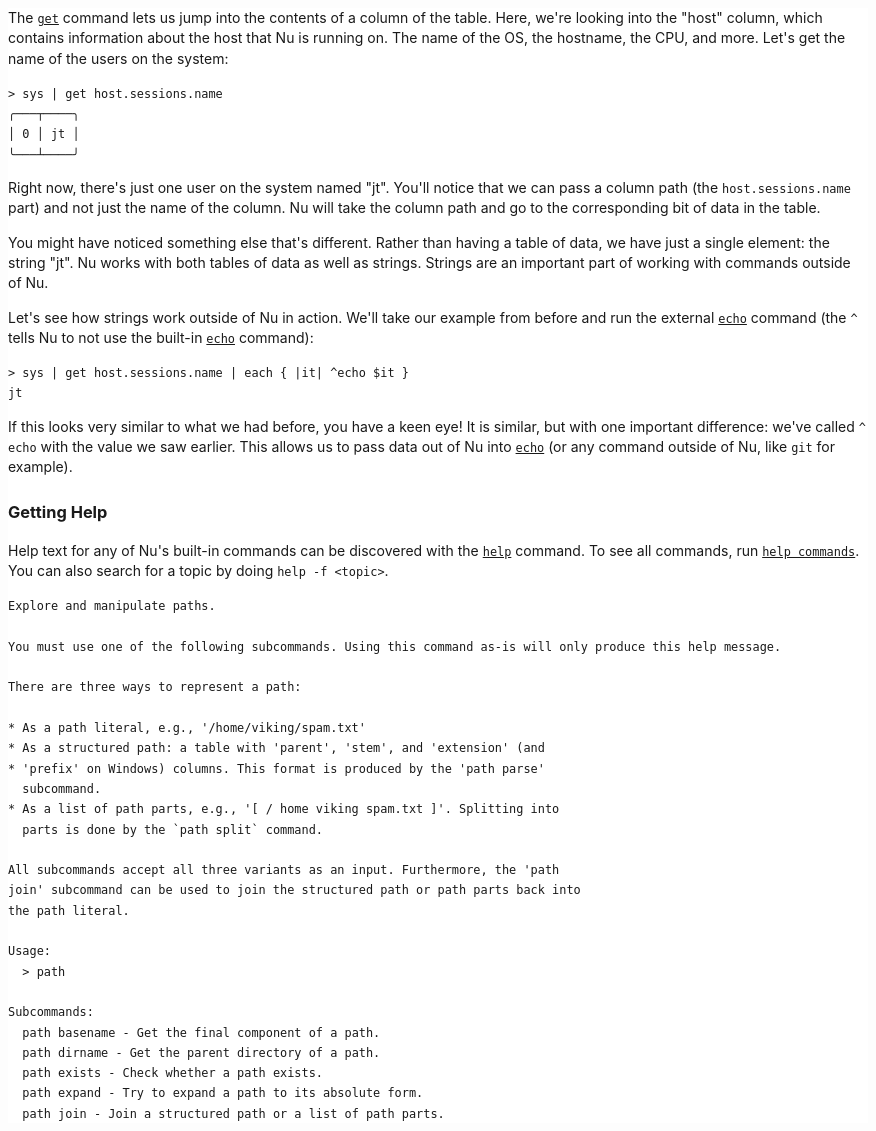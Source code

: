 The [`get`](/commands/docs/get) command lets us jump into the contents of a column of the table. Here, we're looking into the "host" column, which contains information about the host that Nu is running on. The name of the OS, the hostname, the CPU, and more. Let's get the name of the users on the system:

```nushell
> sys | get host.sessions.name
╭───┬────╮
│ 0 │ jt │
╰───┴────╯
```

Right now, there's just one user on the system named "jt". You'll notice that we can pass a column path (the `host.sessions.name` part) and not just the name of the column. Nu will take the column path and go to the corresponding bit of data in the table.

You might have noticed something else that's different. Rather than having a table of data, we have just a single element: the string "jt". Nu works with both tables of data as well as strings. Strings are an important part of working with commands outside of Nu.

Let's see how strings work outside of Nu in action. We'll take our example from before and run the external [`echo`](/commands/docs/echo) command (the `^` tells Nu to not use the built-in [`echo`](/commands/docs/echo) command):

```nushell
> sys | get host.sessions.name | each { |it| ^echo $it }
jt
```

If this looks very similar to what we had before, you have a keen eye! It is similar, but with one important difference: we've called `^echo` with the value we saw earlier. This allows us to pass data out of Nu into [`echo`](/commands/docs/echo) (or any command outside of Nu, like `git` for example).

### Getting Help

Help text for any of Nu's built-in commands can be discovered with the [`help`](/commands/docs/help) command. To see all commands, run [`help commands`](/commands/docs/help_commands). You can also search for a topic by doing `help -f <topic>`.

```nushell
Explore and manipulate paths.

You must use one of the following subcommands. Using this command as-is will only produce this help message.

There are three ways to represent a path:

* As a path literal, e.g., '/home/viking/spam.txt'
* As a structured path: a table with 'parent', 'stem', and 'extension' (and
* 'prefix' on Windows) columns. This format is produced by the 'path parse'
  subcommand.
* As a list of path parts, e.g., '[ / home viking spam.txt ]'. Splitting into
  parts is done by the `path split` command.

All subcommands accept all three variants as an input. Furthermore, the 'path
join' subcommand can be used to join the structured path or path parts back into
the path literal.

Usage:
  > path

Subcommands:
  path basename - Get the final component of a path.
  path dirname - Get the parent directory of a path.
  path exists - Check whether a path exists.
  path expand - Try to expand a path to its absolute form.
  path join - Join a structured path or a list of path parts.
```
